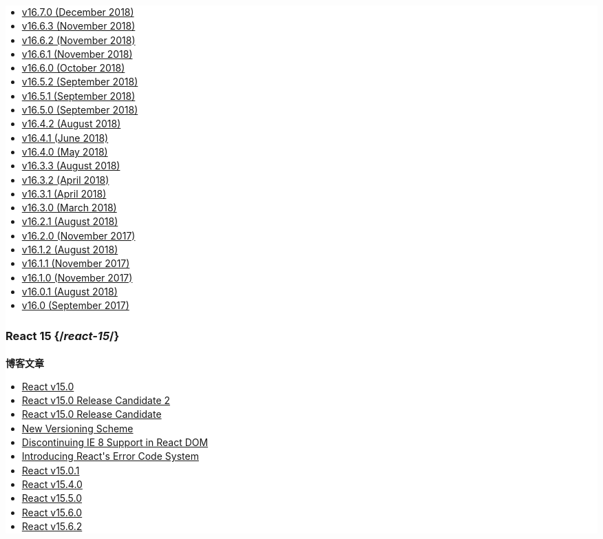 - [v16.7.0 (December 2018)](https://github.com/facebook/react/blob/main/CHANGELOG.md#1670-december-19-2018)
- [v16.6.3 (November 2018)](https://github.com/facebook/react/blob/main/CHANGELOG.md#1663-november-12-2018)
- [v16.6.2 (November 2018)](https://github.com/facebook/react/blob/main/CHANGELOG.md#1662-november-12-2018)
- [v16.6.1 (November 2018)](https://github.com/facebook/react/blob/main/CHANGELOG.md#1661-november-6-2018)
- [v16.6.0 (October 2018)](https://github.com/facebook/react/blob/main/CHANGELOG.md#1660-october-23-2018)
- [v16.5.2 (September 2018)](https://github.com/facebook/react/blob/main/CHANGELOG.md#1652-september-18-2018)
- [v16.5.1 (September 2018)](https://github.com/facebook/react/blob/main/CHANGELOG.md#1651-september-13-2018)
- [v16.5.0 (September 2018)](https://github.com/facebook/react/blob/main/CHANGELOG.md#1650-september-5-2018)
- [v16.4.2 (August 2018)](https://github.com/facebook/react/blob/main/CHANGELOG.md#1642-august-1-2018)
- [v16.4.1 (June 2018)](https://github.com/facebook/react/blob/main/CHANGELOG.md#1641-june-13-2018)
- [v16.4.0 (May 2018)](https://github.com/facebook/react/blob/main/CHANGELOG.md#1640-may-23-2018)
- [v16.3.3 (August 2018)](https://github.com/facebook/react/blob/main/CHANGELOG.md#1633-august-1-2018)
- [v16.3.2 (April 2018)](https://github.com/facebook/react/blob/main/CHANGELOG.md#1632-april-16-2018)
- [v16.3.1 (April 2018)](https://github.com/facebook/react/blob/main/CHANGELOG.md#1631-april-3-2018)
- [v16.3.0 (March 2018)](https://github.com/facebook/react/blob/main/CHANGELOG.md#1630-march-29-2018)
- [v16.2.1 (August 2018)](https://github.com/facebook/react/blob/main/CHANGELOG.md#1621-august-1-2018)
- [v16.2.0 (November 2017)](https://github.com/facebook/react/blob/main/CHANGELOG.md#1620-november-28-2017)
- [v16.1.2 (August 2018)](https://github.com/facebook/react/blob/main/CHANGELOG.md#1612-august-1-2018)
- [v16.1.1 (November 2017)](https://github.com/facebook/react/blob/main/CHANGELOG.md#1611-november-13-2017)
- [v16.1.0 (November 2017)](https://github.com/facebook/react/blob/main/CHANGELOG.md#1610-november-9-2017)
- [v16.0.1 (August 2018)](https://github.com/facebook/react/blob/main/CHANGELOG.md#1601-august-1-2018)
- [v16.0 (September 2017)](https://github.com/facebook/react/blob/main/CHANGELOG.md#1600-september-26-2017)

### React 15 {/*react-15*/}

**博客文章**
- [React v15.0](https://legacy.reactjs.org/blog/2016/04/07/react-v15.html)
- [React v15.0 Release Candidate 2](https://legacy.reactjs.org/blog/2016/03/16/react-v15-rc2.html)
- [React v15.0 Release Candidate](https://legacy.reactjs.org/blog/2016/03/07/react-v15-rc1.html)
- [New Versioning Scheme](https://legacy.reactjs.org/blog/2016/02/19/new-versioning-scheme.html)
- [Discontinuing IE 8 Support in React DOM](https://legacy.reactjs.org/blog/2016/01/12/discontinuing-ie8-support.html)
- [Introducing React's Error Code System](https://legacy.reactjs.org/blog/2016/07/11/introducing-reacts-error-code-system.html)
- [React v15.0.1](https://legacy.reactjs.org/blog/2016/04/08/react-v15.0.1.html)
- [React v15.4.0](https://legacy.reactjs.org/blog/2016/11/16/react-v15.4.0.html)
- [React v15.5.0](https://legacy.reactjs.org/blog/2017/04/07/react-v15.5.0.html)
- [React v15.6.0](https://legacy.reactjs.org/blog/2017/06/13/react-v15.6.0.html)
- [React v15.6.2](https://legacy.reactjs.org/blog/2017/09/25/react-v15.6.2.html)
